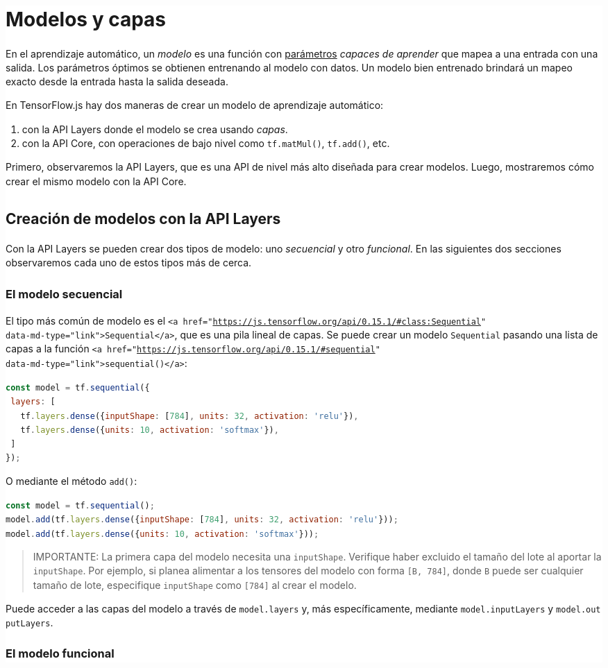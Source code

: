 # Modelos y capas

En el aprendizaje automático, un *modelo* es una función con [parámetros](https://developers.google.com/machine-learning/glossary/#parameter) *capaces de aprender* que mapea a una entrada con una salida. Los parámetros óptimos se obtienen entrenando al modelo con datos. Un modelo bien entrenado brindará un mapeo exacto desde la entrada hasta la salida deseada.

En TensorFlow.js hay dos maneras de crear un modelo de aprendizaje automático:

1. con la API Layers donde el modelo se crea usando *capas*.
2. con la API Core, con operaciones de bajo nivel como `tf.matMul()`, `tf.add()`, etc.

Primero, observaremos la API Layers, que es una API de nivel más alto diseñada para crear modelos. Luego, mostraremos cómo crear el mismo modelo con la API Core.

## Creación de modelos con la API Layers

Con la API Layers se pueden crear dos tipos de modelo: uno *secuencial* y otro *funcional*. En las siguientes dos secciones observaremos cada uno de estos tipos más de cerca.

### El modelo secuencial

El tipo más común de modelo es el <code>&lt;a href="https://js.tensorflow.org/api/0.15.1/#class:Sequential" data-md-type="link"&gt;Sequential&lt;/a&gt;</code>, que es una pila lineal de capas. Se puede crear un modelo <code>Sequential</code> pasando una lista de capas a la función <code>&lt;a href="https://js.tensorflow.org/api/0.15.1/#sequential" data-md-type="link"&gt;sequential()&lt;/a&gt;</code>:

```js
const model = tf.sequential({
 layers: [
   tf.layers.dense({inputShape: [784], units: 32, activation: 'relu'}),
   tf.layers.dense({units: 10, activation: 'softmax'}),
 ]
});
```

O mediante el método `add()`:

```js
const model = tf.sequential();
model.add(tf.layers.dense({inputShape: [784], units: 32, activation: 'relu'}));
model.add(tf.layers.dense({units: 10, activation: 'softmax'}));
```

> IMPORTANTE: La primera capa del modelo necesita una `inputShape`. Verifique haber excluido el tamaño del lote al aportar la `inputShape`. Por ejemplo, si planea alimentar a los tensores del modelo con forma `[B, 784]`, donde `B` puede ser cualquier tamaño de lote, especifique `inputShape` como `[784]` al crear el modelo.

Puede acceder a las capas del modelo a través de `model.layers` y, más específicamente, mediante `model.inputLayers` y `model.outputLayers`.

### El modelo funcional
